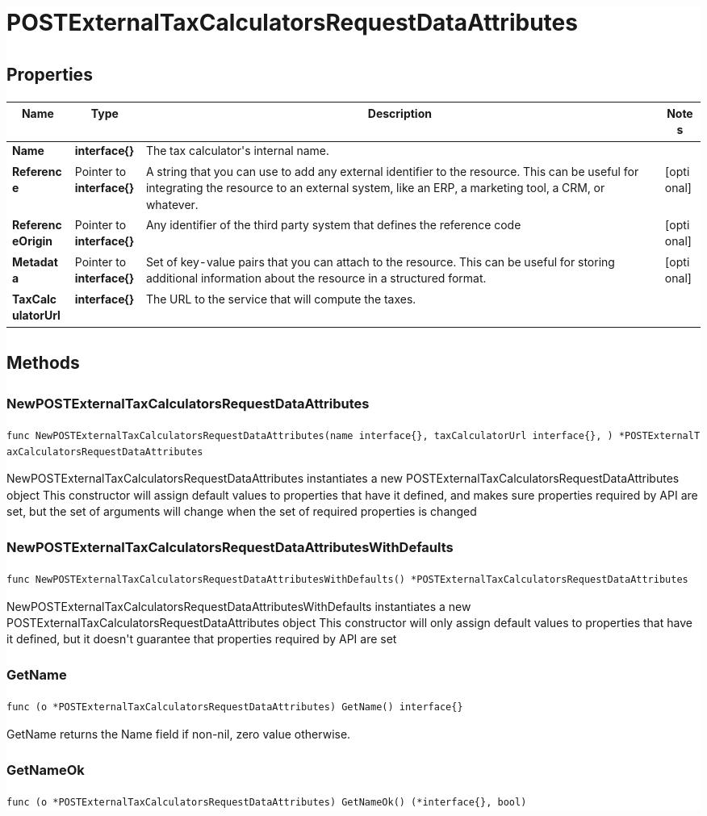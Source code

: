 # POSTExternalTaxCalculatorsRequestDataAttributes

## Properties

Name | Type | Description | Notes
------------ | ------------- | ------------- | -------------
**Name** | **interface{}** | The tax calculator&#39;s internal name. | 
**Reference** | Pointer to **interface{}** | A string that you can use to add any external identifier to the resource. This can be useful for integrating the resource to an external system, like an ERP, a marketing tool, a CRM, or whatever. | [optional] 
**ReferenceOrigin** | Pointer to **interface{}** | Any identifier of the third party system that defines the reference code | [optional] 
**Metadata** | Pointer to **interface{}** | Set of key-value pairs that you can attach to the resource. This can be useful for storing additional information about the resource in a structured format. | [optional] 
**TaxCalculatorUrl** | **interface{}** | The URL to the service that will compute the taxes. | 

## Methods

### NewPOSTExternalTaxCalculatorsRequestDataAttributes

`func NewPOSTExternalTaxCalculatorsRequestDataAttributes(name interface{}, taxCalculatorUrl interface{}, ) *POSTExternalTaxCalculatorsRequestDataAttributes`

NewPOSTExternalTaxCalculatorsRequestDataAttributes instantiates a new POSTExternalTaxCalculatorsRequestDataAttributes object
This constructor will assign default values to properties that have it defined,
and makes sure properties required by API are set, but the set of arguments
will change when the set of required properties is changed

### NewPOSTExternalTaxCalculatorsRequestDataAttributesWithDefaults

`func NewPOSTExternalTaxCalculatorsRequestDataAttributesWithDefaults() *POSTExternalTaxCalculatorsRequestDataAttributes`

NewPOSTExternalTaxCalculatorsRequestDataAttributesWithDefaults instantiates a new POSTExternalTaxCalculatorsRequestDataAttributes object
This constructor will only assign default values to properties that have it defined,
but it doesn't guarantee that properties required by API are set

### GetName

`func (o *POSTExternalTaxCalculatorsRequestDataAttributes) GetName() interface{}`

GetName returns the Name field if non-nil, zero value otherwise.

### GetNameOk

`func (o *POSTExternalTaxCalculatorsRequestDataAttributes) GetNameOk() (*interface{}, bool)`
